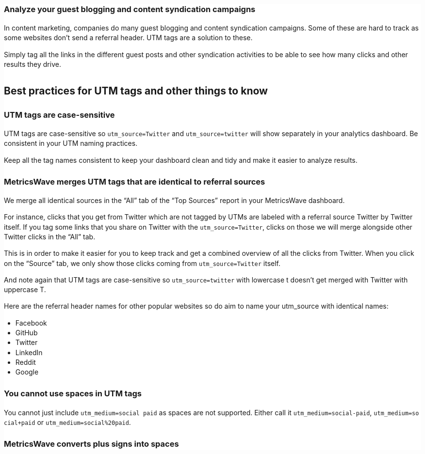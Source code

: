### Analyze your guest blogging and content syndication campaigns

In content marketing, companies do many guest blogging and content syndication campaigns. Some of these are hard to track as some websites don’t send a referral header. UTM tags are a solution to these.

Simply tag all the links in the different guest posts and other syndication activities to be able to see how many clicks and other results they drive.

## Best practices for UTM tags and other things to know

### UTM tags are case-sensitive

UTM tags are case-sensitive so  `utm_source=Twitter`  and  `utm_source=twitter`  will show separately in your analytics dashboard. Be consistent in your UTM naming practices.

Keep all the tag names consistent to keep your dashboard clean and tidy and make it easier to analyze results.

### MetricsWave merges UTM tags that are identical to referral sources

We merge all identical sources in the “All” tab of the “Top Sources” report in your MetricsWave dashboard.

For instance, clicks that you get from Twitter which are not tagged by UTMs are labeled with a referral source Twitter by Twitter itself. If you tag some links that you share on Twitter with the  `utm_source=Twitter`, clicks on those we will merge alongside other Twitter clicks in the “All” tab.

This is in order to make it easier for you to keep track and get a combined overview of all the clicks from Twitter. When you click on the “Source” tab, we only show those clicks coming from  `utm_source=Twitter`  itself.

And note again that UTM tags are case-sensitive so  `utm_source=twitter`  with lowercase t doesn’t get merged with Twitter with uppercase T.

Here are the referral header names for other popular websites so do aim to name your utm_source with identical names:

-    Facebook
-    GitHub
-    Twitter
-    LinkedIn
-    Reddit
-    Google

### You cannot use spaces in UTM tags

You cannot just include  `utm_medium=social paid`  as spaces are not supported. Either call it  `utm_medium=social-paid`,  `utm_medium=social+paid`  or  `utm_medium=social%20paid`.

### MetricsWave converts plus signs into spaces
